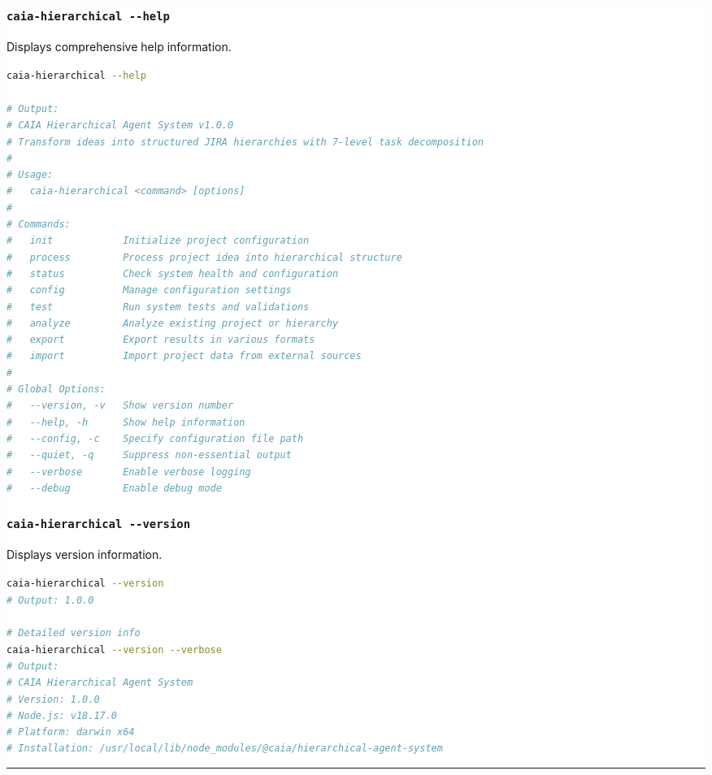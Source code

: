### `caia-hierarchical --help`

Displays comprehensive help information.

```bash
caia-hierarchical --help

# Output:
# CAIA Hierarchical Agent System v1.0.0
# Transform ideas into structured JIRA hierarchies with 7-level task decomposition
#
# Usage:
#   caia-hierarchical <command> [options]
#
# Commands:
#   init            Initialize project configuration
#   process         Process project idea into hierarchical structure
#   status          Check system health and configuration
#   config          Manage configuration settings
#   test            Run system tests and validations
#   analyze         Analyze existing project or hierarchy
#   export          Export results in various formats
#   import          Import project data from external sources
#
# Global Options:
#   --version, -v   Show version number
#   --help, -h      Show help information
#   --config, -c    Specify configuration file path
#   --quiet, -q     Suppress non-essential output
#   --verbose       Enable verbose logging
#   --debug         Enable debug mode
```

### `caia-hierarchical --version`

Displays version information.

```bash
caia-hierarchical --version
# Output: 1.0.0

# Detailed version info
caia-hierarchical --version --verbose
# Output:
# CAIA Hierarchical Agent System
# Version: 1.0.0
# Node.js: v18.17.0
# Platform: darwin x64
# Installation: /usr/local/lib/node_modules/@caia/hierarchical-agent-system
```

---
